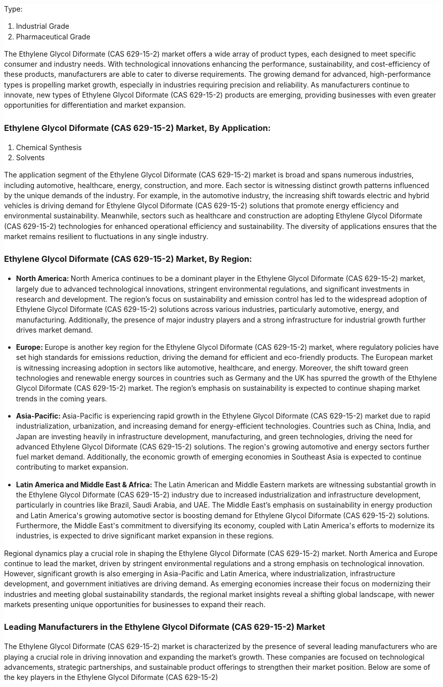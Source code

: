 Type:<br /></strong></h3><ol><li>Industrial Grade<li> Pharmaceutical Grade</li></ol><p>The Ethylene Glycol Diformate (CAS 629-15-2) market offers a wide array of product types, each designed to meet specific consumer and industry needs. With technological innovations enhancing the performance, sustainability, and cost-efficiency of these products, manufacturers are able to cater to diverse requirements. The growing demand for advanced, high-performance types is propelling market growth, especially in industries requiring precision and reliability. As manufacturers continue to innovate, new types of Ethylene Glycol Diformate (CAS 629-15-2) products are emerging, providing businesses with even greater opportunities for differentiation and market expansion.</p><h3>Ethylene Glycol Diformate (CAS 629-15-2) Market,&nbsp;By Application:</h3><ol><li>Chemical Synthesis<li> Solvents</li></ol><p>The application segment of the Ethylene Glycol Diformate (CAS 629-15-2) market is broad and spans numerous industries, including automotive, healthcare, energy, construction, and more. Each sector is witnessing distinct growth patterns influenced by the unique demands of the industry. For example, in the automotive industry, the increasing shift towards electric and hybrid vehicles is driving demand for Ethylene Glycol Diformate (CAS 629-15-2) solutions that promote energy efficiency and environmental sustainability. Meanwhile, sectors such as healthcare and construction are adopting Ethylene Glycol Diformate (CAS 629-15-2) technologies for enhanced operational efficiency and sustainability. The diversity of applications ensures that the market remains resilient to fluctuations in any single industry.</p><h3>Ethylene Glycol Diformate (CAS 629-15-2) Market, By Region:</h3><ul><li><p><strong>North America:&nbsp;</strong>North America continues to be a dominant player in the Ethylene Glycol Diformate (CAS 629-15-2) market, largely due to advanced technological innovations, stringent environmental regulations, and significant investments in research and development. The region&rsquo;s focus on sustainability and emission control has led to the widespread adoption of Ethylene Glycol Diformate (CAS 629-15-2) solutions across various industries, particularly automotive, energy, and manufacturing. Additionally, the presence of major industry players and a strong infrastructure for industrial growth further drives market demand.</p></li><li><p><strong><strong>Europe:&nbsp;</strong></strong>Europe is another key region for the Ethylene Glycol Diformate (CAS 629-15-2) market, where regulatory policies have set high standards for emissions reduction, driving the demand for efficient and eco-friendly products. The European market is witnessing increasing adoption in sectors like automotive, healthcare, and energy. Moreover, the shift toward green technologies and renewable energy sources in countries such as Germany and the UK has spurred the growth of the Ethylene Glycol Diformate (CAS 629-15-2) market. The region&rsquo;s emphasis on sustainability is expected to continue shaping market trends in the coming years.</p></li><li><p><strong><strong>Asia-Pacific:&nbsp;</strong></strong>Asia-Pacific is experiencing rapid growth in the Ethylene Glycol Diformate (CAS 629-15-2) market due to rapid industrialization, urbanization, and increasing demand for energy-efficient technologies. Countries such as China, India, and Japan are investing heavily in infrastructure development, manufacturing, and green technologies, driving the need for advanced Ethylene Glycol Diformate (CAS 629-15-2) solutions. The region's growing automotive and energy sectors further fuel market demand. Additionally, the economic growth of emerging economies in Southeast Asia is expected to continue contributing to market expansion.</p></li><li><p><strong><strong>Latin America and Middle East &amp; Africa:&nbsp;</strong></strong>The Latin American and Middle Eastern markets are witnessing substantial growth in the Ethylene Glycol Diformate (CAS 629-15-2) industry due to increased industrialization and infrastructure development, particularly in countries like Brazil, Saudi Arabia, and UAE. The Middle East&rsquo;s emphasis on sustainability in energy production and Latin America's growing automotive sector is boosting demand for Ethylene Glycol Diformate (CAS 629-15-2) solutions. Furthermore, the Middle East's commitment to diversifying its economy, coupled with Latin America's efforts to modernize its industries, is expected to drive significant market expansion in these regions.</p></li></ul><p>Regional dynamics play a crucial role in shaping the Ethylene Glycol Diformate (CAS 629-15-2) market. North America and Europe continue to lead the market, driven by stringent environmental regulations and a strong emphasis on technological innovation. However, significant growth is also emerging in Asia-Pacific and Latin America, where industrialization, infrastructure development, and government initiatives are driving demand. As emerging economies increase their focus on modernizing their industries and meeting global sustainability standards, the regional market insights reveal a shifting global landscape, with newer markets presenting unique opportunities for businesses to expand their reach.</p><h3><strong>Leading Manufacturers in the Ethylene Glycol Diformate (CAS 629-15-2) Market</strong></h3><p>The Ethylene Glycol Diformate (CAS 629-15-2) market is characterized by the presence of several leading manufacturers who are playing a crucial role in driving innovation and expanding the market&rsquo;s growth. These companies are focused on technological advancements, strategic partnerships, and sustainable product offerings to strengthen their market position. Below are some of the key players in the Ethylene Glycol Diformate (CAS 629-15-2)